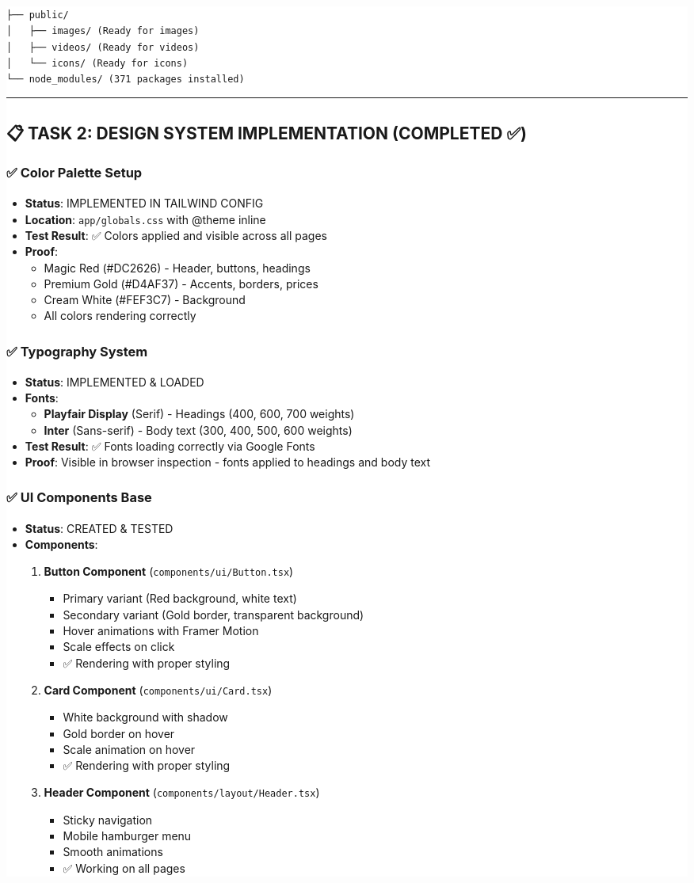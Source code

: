 ```
├── public/
│   ├── images/ (Ready for images)
│   ├── videos/ (Ready for videos)
│   └── icons/ (Ready for icons)
└── node_modules/ (371 packages installed)
```

---

## 📋 TASK 2: DESIGN SYSTEM IMPLEMENTATION (COMPLETED ✅)

### ✅ Color Palette Setup
- **Status**: IMPLEMENTED IN TAILWIND CONFIG
- **Location**: `app/globals.css` with @theme inline
- **Test Result**: ✅ Colors applied and visible across all pages
- **Proof**: 
  - Magic Red (#DC2626) - Header, buttons, headings
  - Premium Gold (#D4AF37) - Accents, borders, prices
  - Cream White (#FEF3C7) - Background
  - All colors rendering correctly

### ✅ Typography System
- **Status**: IMPLEMENTED & LOADED
- **Fonts**:
  - **Playfair Display** (Serif) - Headings (400, 600, 700 weights)
  - **Inter** (Sans-serif) - Body text (300, 400, 500, 600 weights)
- **Test Result**: ✅ Fonts loading correctly via Google Fonts
- **Proof**: Visible in browser inspection - fonts applied to headings and body text

### ✅ UI Components Base
- **Status**: CREATED & TESTED
- **Components**:
  1. **Button Component** (`components/ui/Button.tsx`)
     - Primary variant (Red background, white text)
     - Secondary variant (Gold border, transparent background)
     - Hover animations with Framer Motion
     - Scale effects on click
     - ✅ Rendering with proper styling
  
  2. **Card Component** (`components/ui/Card.tsx`)
     - White background with shadow
     - Gold border on hover
     - Scale animation on hover
     - ✅ Rendering with proper styling

  3. **Header Component** (`components/layout/Header.tsx`)
     - Sticky navigation
     - Mobile hamburger menu
     - Smooth animations
     - ✅ Working on all pages
